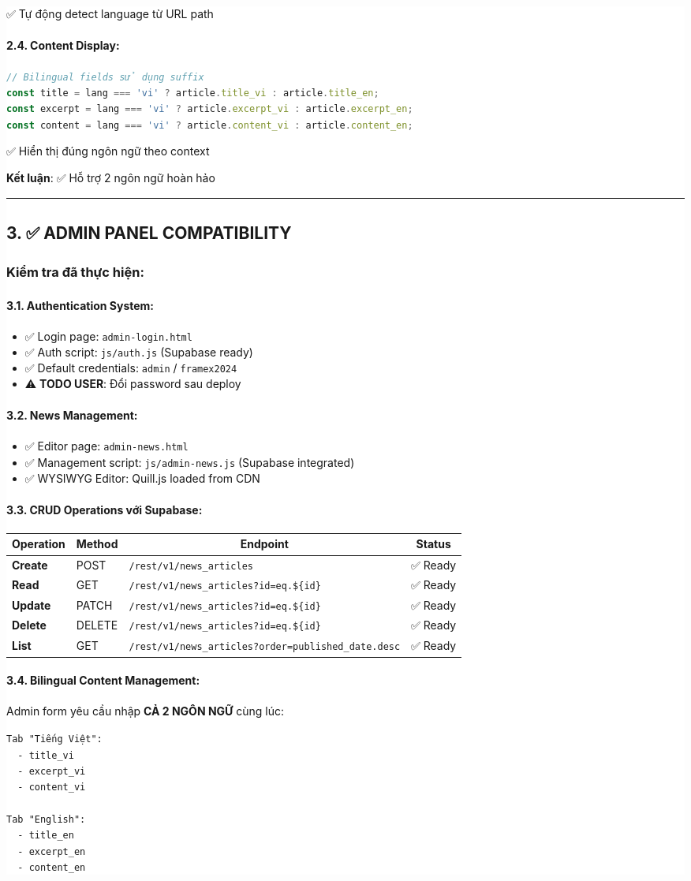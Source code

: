 ✅ Tự động detect language từ URL path

#### 2.4. Content Display:

```javascript
// Bilingual fields sử dụng suffix
const title = lang === 'vi' ? article.title_vi : article.title_en;
const excerpt = lang === 'vi' ? article.excerpt_vi : article.excerpt_en;
const content = lang === 'vi' ? article.content_vi : article.content_en;
```

✅ Hiển thị đúng ngôn ngữ theo context

**Kết luận**: ✅ Hỗ trợ 2 ngôn ngữ hoàn hảo

---

## 3. ✅ ADMIN PANEL COMPATIBILITY

### Kiểm tra đã thực hiện:

#### 3.1. Authentication System:
- ✅ Login page: `admin-login.html`
- ✅ Auth script: `js/auth.js` (Supabase ready)
- ✅ Default credentials: `admin` / `framex2024`
- ⚠️ **TODO USER**: Đổi password sau deploy

#### 3.2. News Management:
- ✅ Editor page: `admin-news.html`
- ✅ Management script: `js/admin-news.js` (Supabase integrated)
- ✅ WYSIWYG Editor: Quill.js loaded from CDN

#### 3.3. CRUD Operations với Supabase:

| Operation | Method | Endpoint | Status |
|-----------|--------|----------|--------|
| **Create** | POST | `/rest/v1/news_articles` | ✅ Ready |
| **Read** | GET | `/rest/v1/news_articles?id=eq.${id}` | ✅ Ready |
| **Update** | PATCH | `/rest/v1/news_articles?id=eq.${id}` | ✅ Ready |
| **Delete** | DELETE | `/rest/v1/news_articles?id=eq.${id}` | ✅ Ready |
| **List** | GET | `/rest/v1/news_articles?order=published_date.desc` | ✅ Ready |

#### 3.4. Bilingual Content Management:

Admin form yêu cầu nhập **CẢ 2 NGÔN NGỮ** cùng lúc:
```
Tab "Tiếng Việt":
  - title_vi
  - excerpt_vi
  - content_vi

Tab "English":
  - title_en
  - excerpt_en
  - content_en
```

